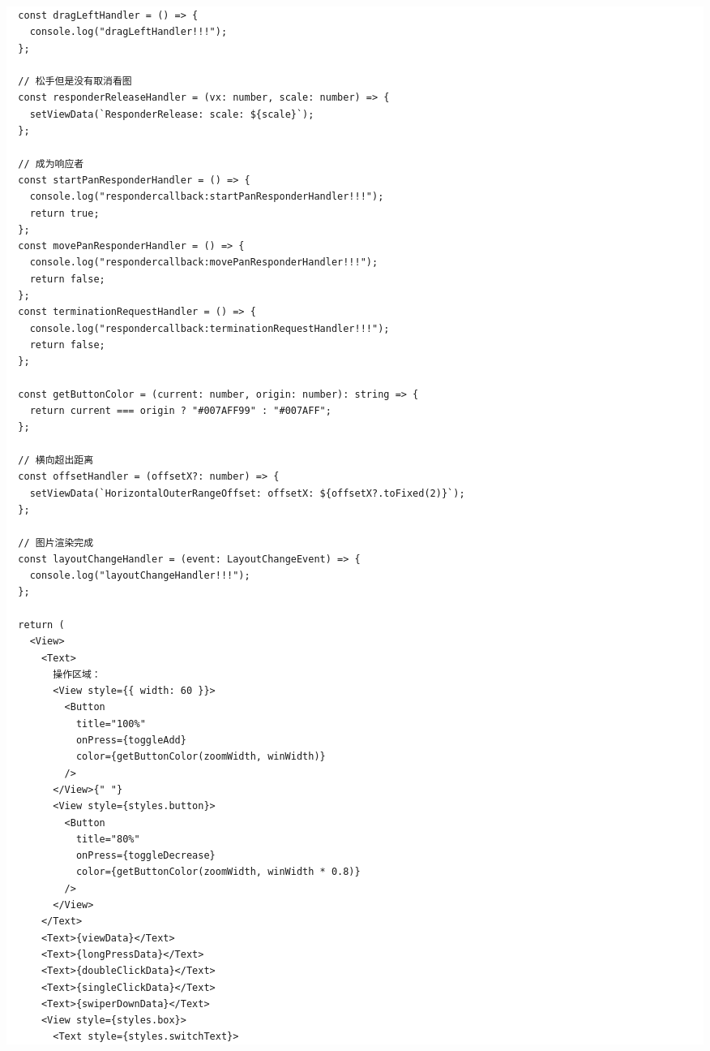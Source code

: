 ```tsx
  const dragLeftHandler = () => {
    console.log("dragLeftHandler!!!");
  };

  // 松手但是没有取消看图
  const responderReleaseHandler = (vx: number, scale: number) => {
    setViewData(`ResponderRelease: scale: ${scale}`);
  };

  // 成为响应者
  const startPanResponderHandler = () => {
    console.log("respondercallback:startPanResponderHandler!!!");
    return true;
  };
  const movePanResponderHandler = () => {
    console.log("respondercallback:movePanResponderHandler!!!");
    return false;
  };
  const terminationRequestHandler = () => {
    console.log("respondercallback:terminationRequestHandler!!!");
    return false;
  };

  const getButtonColor = (current: number, origin: number): string => {
    return current === origin ? "#007AFF99" : "#007AFF";
  };

  // 横向超出距离
  const offsetHandler = (offsetX?: number) => {
    setViewData(`HorizontalOuterRangeOffset: offsetX: ${offsetX?.toFixed(2)}`);
  };

  // 图片渲染完成
  const layoutChangeHandler = (event: LayoutChangeEvent) => {
    console.log("layoutChangeHandler!!!");
  };

  return (
    <View>
      <Text>
        操作区域：
        <View style={{ width: 60 }}>
          <Button
            title="100%"
            onPress={toggleAdd}
            color={getButtonColor(zoomWidth, winWidth)}
          />
        </View>{" "}
        <View style={styles.button}>
          <Button
            title="80%"
            onPress={toggleDecrease}
            color={getButtonColor(zoomWidth, winWidth * 0.8)}
          />
        </View>
      </Text>
      <Text>{viewData}</Text>
      <Text>{longPressData}</Text>
      <Text>{doubleClickData}</Text>
      <Text>{singleClickData}</Text>
      <Text>{swiperDownData}</Text>
      <View style={styles.box}>
        <Text style={styles.switchText}>
```